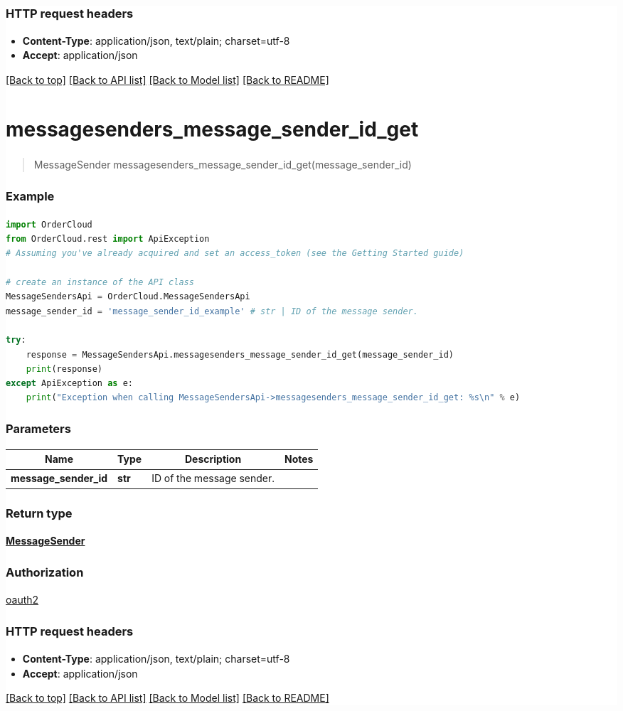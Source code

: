 ### HTTP request headers

 - **Content-Type**: application/json, text/plain; charset=utf-8
 - **Accept**: application/json

[[Back to top]](#) [[Back to API list]](../README.md#documentation-for-api-endpoints) [[Back to Model list]](../README.md#documentation-for-models) [[Back to README]](../README.md)

# **messagesenders_message_sender_id_get**
> MessageSender messagesenders_message_sender_id_get(message_sender_id)



### Example 
```python
import OrderCloud
from OrderCloud.rest import ApiException
# Assuming you've already acquired and set an access_token (see the Getting Started guide)

# create an instance of the API class
MessageSendersApi = OrderCloud.MessageSendersApi
message_sender_id = 'message_sender_id_example' # str | ID of the message sender.

try: 
    response = MessageSendersApi.messagesenders_message_sender_id_get(message_sender_id)
    print(response)
except ApiException as e:
    print("Exception when calling MessageSendersApi->messagesenders_message_sender_id_get: %s\n" % e)
```

### Parameters

Name | Type | Description  | Notes
------------- | ------------- | ------------- | -------------
 **message_sender_id** | **str**| ID of the message sender. | 

### Return type

[**MessageSender**](MessageSender.md)

### Authorization

[oauth2](../README.md#oauth2)

### HTTP request headers

 - **Content-Type**: application/json, text/plain; charset=utf-8
 - **Accept**: application/json

[[Back to top]](#) [[Back to API list]](../README.md#documentation-for-api-endpoints) [[Back to Model list]](../README.md#documentation-for-models) [[Back to README]](../README.md)

